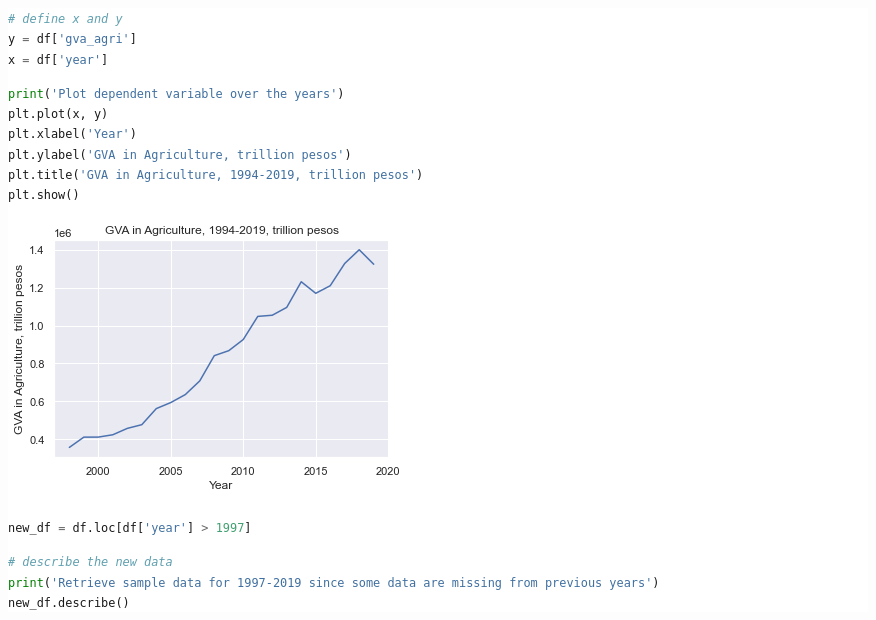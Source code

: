 


```python
# define x and y
y = df['gva_agri']
x = df['year']
```


```python
print('Plot dependent variable over the years')
plt.plot(x, y)
plt.xlabel('Year')
plt.ylabel('GVA in Agriculture, trillion pesos')
plt.title('GVA in Agriculture, 1994-2019, trillion pesos')
plt.show()
```


![png](output_9_0.png)



```python
new_df = df.loc[df['year'] > 1997]
```


```python
# describe the new data
print('Retrieve sample data for 1997-2019 since some data are missing from previous years')
new_df.describe()
```




<div>
<style scoped>
    .dataframe tbody tr th:only-of-type {
        vertical-align: middle;
    }

    .dataframe tbody tr th {
        vertical-align: top;
    }
